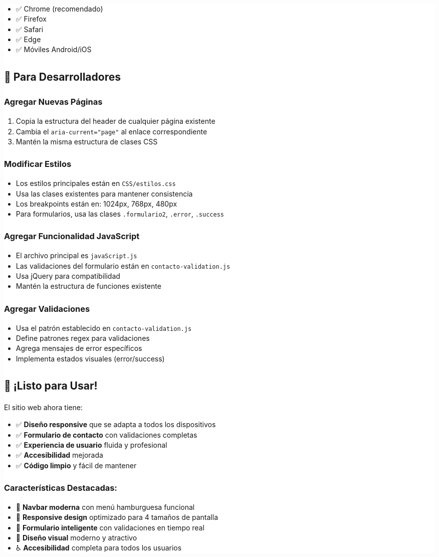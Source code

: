 - ✅ Chrome (recomendado)
- ✅ Firefox
- ✅ Safari
- ✅ Edge
- ✅ Móviles Android/iOS

## 🚀 **Para Desarrolladores**

### **Agregar Nuevas Páginas**
1. Copia la estructura del header de cualquier página existente
2. Cambia el `aria-current="page"` al enlace correspondiente
3. Mantén la misma estructura de clases CSS

### **Modificar Estilos**
- Los estilos principales están en `CSS/estilos.css`
- Usa las clases existentes para mantener consistencia
- Los breakpoints están en: 1024px, 768px, 480px
- Para formularios, usa las clases `.formulario2`, `.error`, `.success`

### **Agregar Funcionalidad JavaScript**
- El archivo principal es `javaScript.js`
- Las validaciones del formulario están en `contacto-validation.js`
- Usa jQuery para compatibilidad
- Mantén la estructura de funciones existente

### **Agregar Validaciones**
- Usa el patrón establecido en `contacto-validation.js`
- Define patrones regex para validaciones
- Agrega mensajes de error específicos
- Implementa estados visuales (error/success)

## 🎉 **¡Listo para Usar!**

El sitio web ahora tiene:
- ✅ **Diseño responsive** que se adapta a todos los dispositivos
- ✅ **Formulario de contacto** con validaciones completas
- ✅ **Experiencia de usuario** fluida y profesional
- ✅ **Accesibilidad** mejorada
- ✅ **Código limpio** y fácil de mantener

### **Características Destacadas:**
- 🎯 **Navbar moderna** con menú hamburguesa funcional
- 📱 **Responsive design** optimizado para 4 tamaños de pantalla
- 📝 **Formulario inteligente** con validaciones en tiempo real
- 🎨 **Diseño visual** moderno y atractivo
- ♿ **Accesibilidad** completa para todos los usuarios
